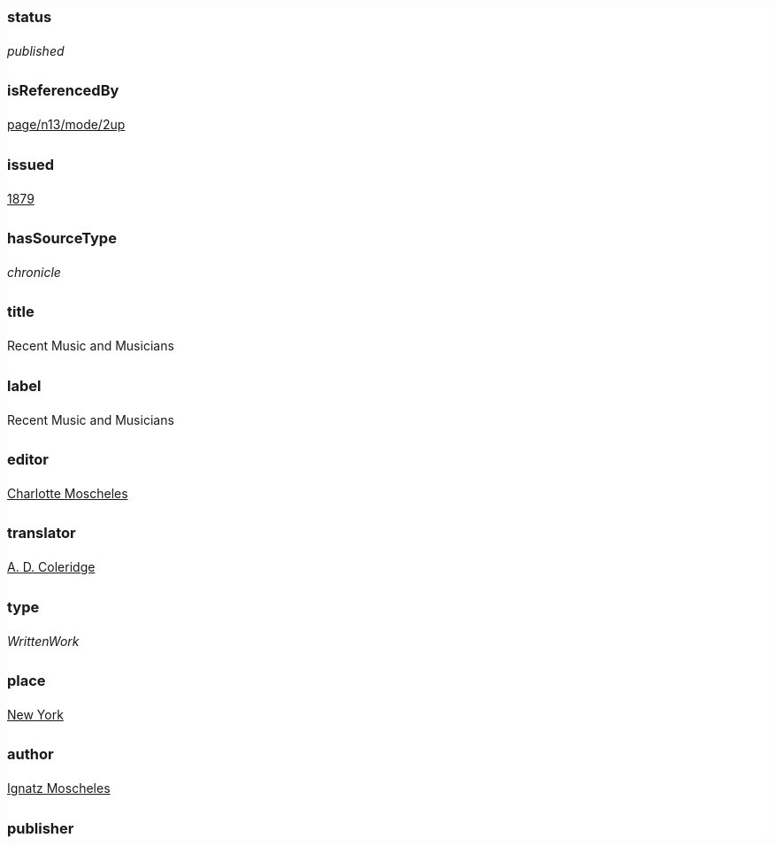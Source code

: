 ### status


*published*

### isReferencedBy


[page/n13/mode/2up](#page/n13/mode/2up)

### issued


[1879](#1879)

### hasSourceType


*chronicle*

### title


Recent Music and Musicians

### label


Recent Music and Musicians

### editor


[Charlotte Moscheles](#Charlotte-Moscheles)

### translator


[A. D. Coleridge](#A.-D.-Coleridge)

### type


*WrittenWork*

### place


[New York](#New-York)

### author


[Ignatz Moscheles](#Ignatz-Moscheles)

### publisher

